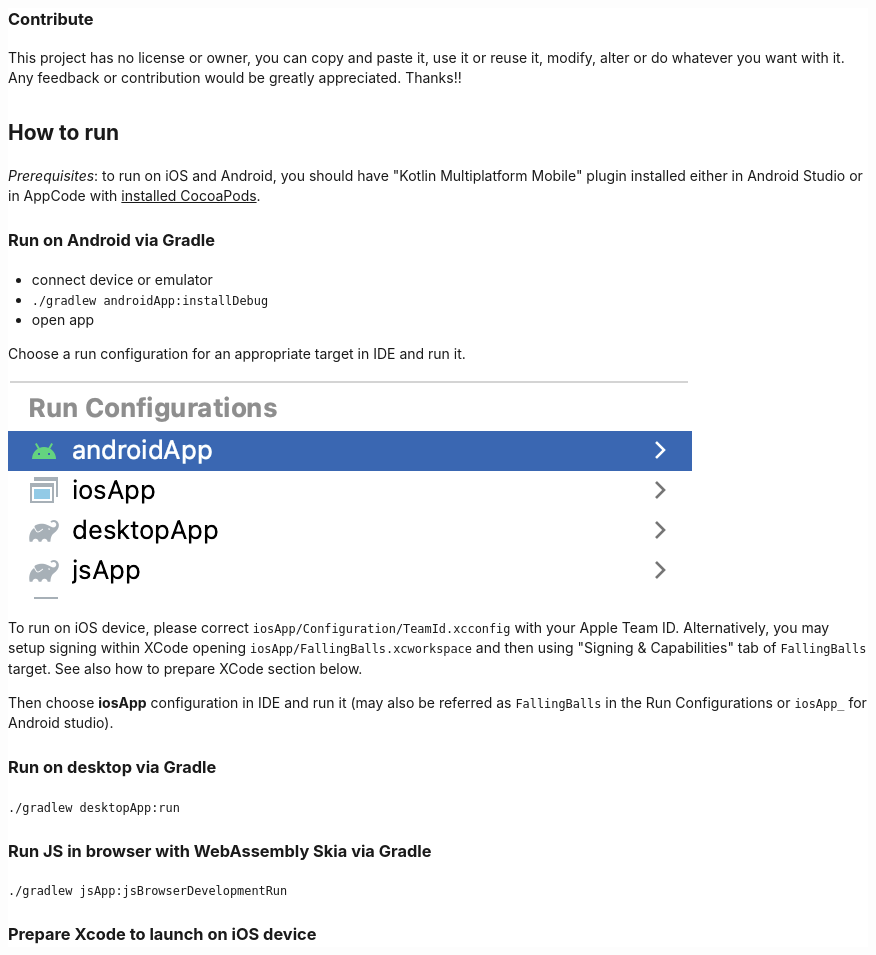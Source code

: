 ```kotlin
```

<H3>Contribute</H3>

This project has no license or owner, you can copy and paste it, use it or reuse it, modify, alter
or do whatever you want with it. Any feedback or contribution would be greatly appreciated. Thanks!!

## How to run
*Prerequisites*: to run on iOS and Android, you should have "Kotlin Multiplatform Mobile" plugin
installed either in Android Studio or in AppCode with [installed CocoaPods](https://kotlinlang.org/docs/native-cocoapods.html).

### Run on Android via Gradle
- connect device or emulator
- `./gradlew androidApp:installDebug`
- open app

Choose a run configuration for an appropriate target in IDE and run it.

![run-configurations.png](run-configurations.png)

To run on iOS device, please correct `iosApp/Configuration/TeamId.xcconfig` with your Apple Team ID.
Alternatively, you may setup signing within XCode opening `iosApp/FallingBalls.xcworkspace` and then
using "Signing & Capabilities" tab of `FallingBalls` target. See also how to prepare XCode section below.

Then choose **iosApp** configuration in IDE and run it
(may also be referred as `FallingBalls` in the Run Configurations or `iosApp_` for Android studio).

### Run on desktop via Gradle
`./gradlew desktopApp:run`

### Run JS in browser with WebAssembly Skia via Gradle

`./gradlew jsApp:jsBrowserDevelopmentRun`

### Prepare Xcode to launch on iOS device
